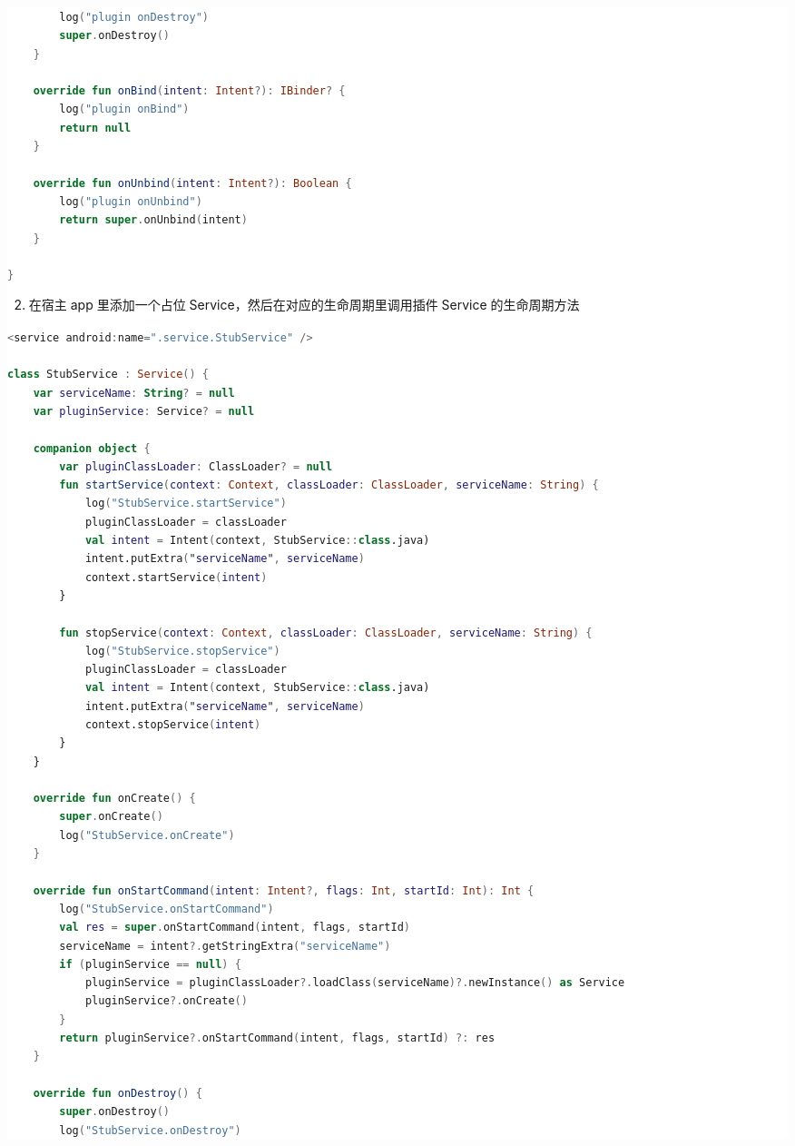 ```kotlin
        log("plugin onDestroy")
        super.onDestroy()
    }

    override fun onBind(intent: Intent?): IBinder? {
        log("plugin onBind")
        return null
    }

    override fun onUnbind(intent: Intent?): Boolean {
        log("plugin onUnbind")
        return super.onUnbind(intent)
    }

}
```

2. 在宿主 app 里添加一个占位 Service，然后在对应的生命周期里调用插件 Service 的生命周期方法

```kotlin
<service android:name=".service.StubService" />

class StubService : Service() {
    var serviceName: String? = null
    var pluginService: Service? = null

    companion object {
        var pluginClassLoader: ClassLoader? = null
        fun startService(context: Context, classLoader: ClassLoader, serviceName: String) {
            log("StubService.startService")
            pluginClassLoader = classLoader
            val intent = Intent(context, StubService::class.java)
            intent.putExtra("serviceName", serviceName)
            context.startService(intent)
        }

        fun stopService(context: Context, classLoader: ClassLoader, serviceName: String) {
            log("StubService.stopService")
            pluginClassLoader = classLoader
            val intent = Intent(context, StubService::class.java)
            intent.putExtra("serviceName", serviceName)
            context.stopService(intent)
        }
    }

    override fun onCreate() {
        super.onCreate()
        log("StubService.onCreate")
    }

    override fun onStartCommand(intent: Intent?, flags: Int, startId: Int): Int {
        log("StubService.onStartCommand")
        val res = super.onStartCommand(intent, flags, startId)
        serviceName = intent?.getStringExtra("serviceName")
        if (pluginService == null) {
            pluginService = pluginClassLoader?.loadClass(serviceName)?.newInstance() as Service
            pluginService?.onCreate()
        }
        return pluginService?.onStartCommand(intent, flags, startId) ?: res
    }

    override fun onDestroy() {
        super.onDestroy()
        log("StubService.onDestroy")
```